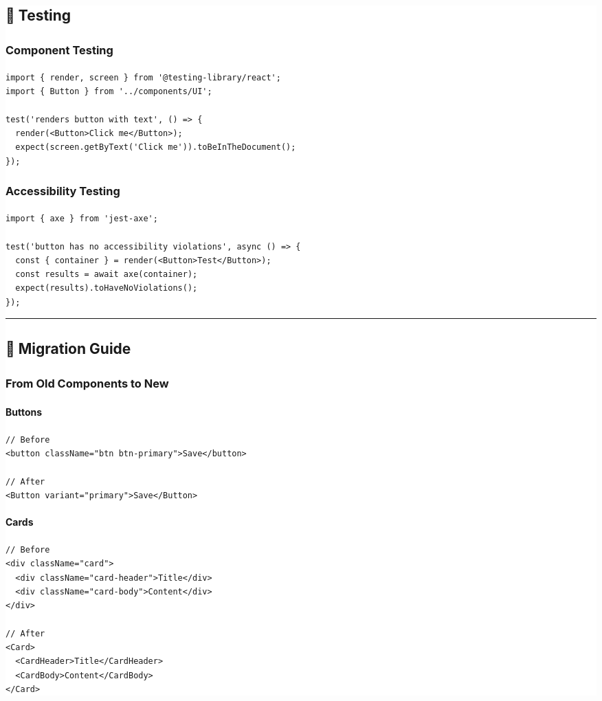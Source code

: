 
## 🧪 Testing

### Component Testing

```tsx
import { render, screen } from '@testing-library/react';
import { Button } from '../components/UI';

test('renders button with text', () => {
  render(<Button>Click me</Button>);
  expect(screen.getByText('Click me')).toBeInTheDocument();
});
```

### Accessibility Testing

```tsx
import { axe } from 'jest-axe';

test('button has no accessibility violations', async () => {
  const { container } = render(<Button>Test</Button>);
  const results = await axe(container);
  expect(results).toHaveNoViolations();
});
```

---

## 📄 Migration Guide

### From Old Components to New

#### Buttons

```tsx
// Before
<button className="btn btn-primary">Save</button>

// After
<Button variant="primary">Save</Button>
```

#### Cards

```tsx
// Before
<div className="card">
  <div className="card-header">Title</div>
  <div className="card-body">Content</div>
</div>

// After
<Card>
  <CardHeader>Title</CardHeader>
  <CardBody>Content</CardBody>
</Card>
```
